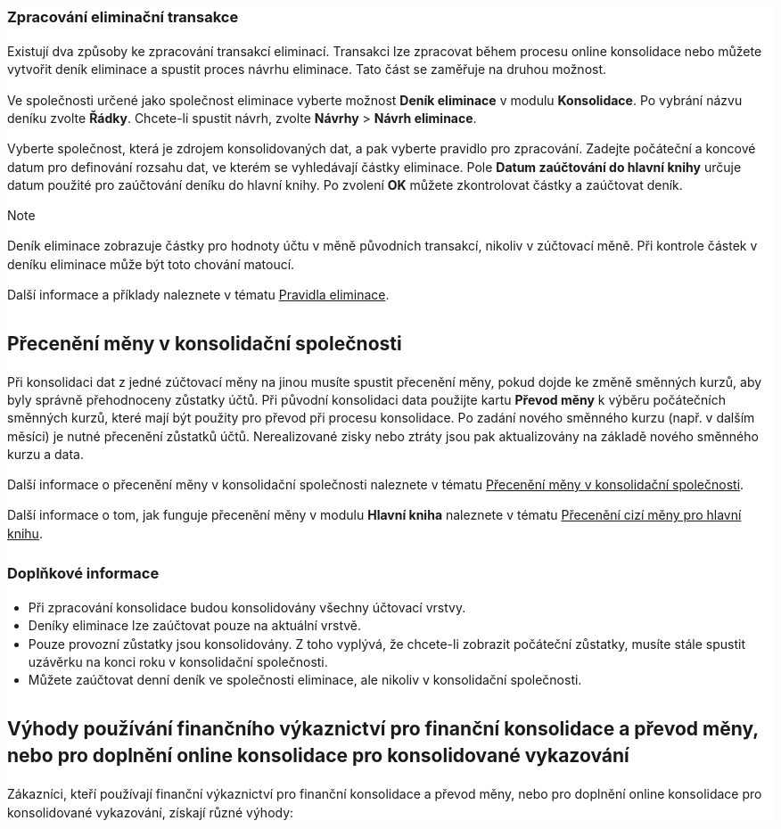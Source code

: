 ### <a name="process-elimination-transactions"></a>Zpracování eliminační transakce
Existují dva způsoby ke zpracování transakcí eliminací. Transakci lze zpracovat během procesu online konsolidace nebo můžete vytvořit deník eliminace a spustit proces návrhu eliminace. Tato část se zaměřuje na druhou možnost.

Ve společnosti určené jako společnost eliminace vyberte možnost **Deník eliminace** v modulu **Konsolidace**. Po vybrání názvu deníku zvolte **Řádky**. Chcete-li spustit návrh, zvolte **Návrhy** \> **Návrh eliminace**.

Vyberte společnost, která je zdrojem konsolidovaných dat, a pak vyberte pravidlo pro zpracování. Zadejte počáteční a koncové datum pro definování rozsahu dat, ve kterém se vyhledávají částky eliminace. Pole **Datum zaúčtování do hlavní knihy** určuje datum použité pro zaúčtování deníku do hlavní knihy. Po zvolení **OK** můžete zkontrolovat částky a zaúčtovat deník.

> [!NOTE]
> Deník eliminace zobrazuje částky pro hodnoty účtu v měně původních transakcí, nikoliv v zúčtovací měně. Při kontrole částek v deníku eliminace může být toto chování matoucí.

Další informace a příklady naleznete v tématu [Pravidla eliminace](./elimination-rules.md).

## <a name="currency-revaluation-in-a-consolidation-company"></a>Přecenění měny v konsolidační společnosti
Při konsolidaci dat z jedné zúčtovací měny na jinou musíte spustit přecenění měny, pokud dojde ke změně směnných kurzů, aby byly správně přehodnoceny zůstatky účtů. Při původní konsolidaci data použijte kartu **Převod měny** k výběru počátečních směnných kurzů, které mají být použity pro převod při procesu konsolidace. Po zadání nového směnného kurzu (např. v dalším měsíci) je nutné přecenění zůstatků účtů. Nerealizované zisky nebo ztráty jsou pak aktualizovány na základě nového směnného kurzu a data.

Další informace o přecenění měny v konsolidační společnosti naleznete v tématu [Přecenění měny v konsolidační společnosti](currency-revaluation-consolidation-company.md).

Další informace o tom, jak funguje přecenění měny v modulu **Hlavní kniha** naleznete v tématu [Přecenění cizí měny pro hlavní knihu](./foreign-currency-revaluation-general-ledger.md).

### <a name="additional-information"></a>Doplňkové informace
- Při zpracování konsolidace budou konsolidovány všechny účtovací vrstvy.
- Deníky eliminace lze zaúčtovat pouze na aktuální vrstvě.
- Pouze provozní zůstatky jsou konsolidovány. Z toho vyplývá, že chcete-li zobrazit počáteční zůstatky, musíte stále spustit uzávěrku na konci roku v konsolidační společnosti.
- Můžete zaúčtovat denní deník ve společnosti eliminace, ale nikoliv v konsolidační společnosti.

## <a name="benefits-of-using-financial-reporting-for-financial-consolidations-and-currency-translation-or-to-complement-consolidate-online-for-consolidated-reporting"></a>Výhody používání finančního výkaznictví pro finanční konsolidace a převod měny, nebo pro doplnění online konsolidace pro konsolidované vykazování
Zákazníci, kteří používají finanční výkaznictví pro finanční konsolidace a převod měny, nebo pro doplnění online konsolidace pro konsolidované vykazování, získají různé výhody:

